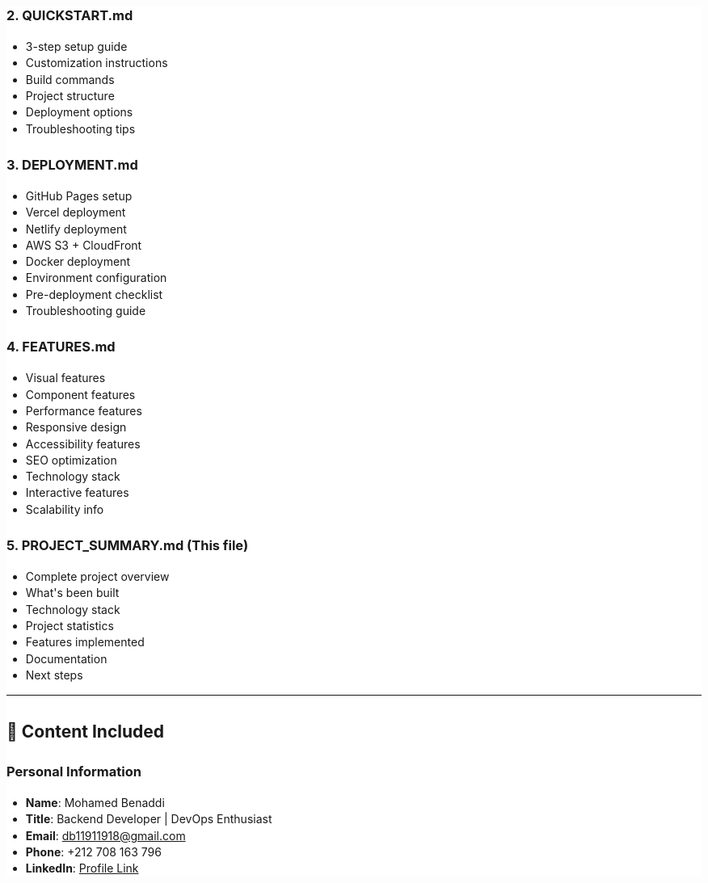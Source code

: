 ### 2. **QUICKSTART.md**
- 3-step setup guide
- Customization instructions
- Build commands
- Project structure
- Deployment options
- Troubleshooting tips

### 3. **DEPLOYMENT.md**
- GitHub Pages setup
- Vercel deployment
- Netlify deployment
- AWS S3 + CloudFront
- Docker deployment
- Environment configuration
- Pre-deployment checklist
- Troubleshooting guide

### 4. **FEATURES.md**
- Visual features
- Component features
- Performance features
- Responsive design
- Accessibility features
- SEO optimization
- Technology stack
- Interactive features
- Scalability info

### 5. **PROJECT_SUMMARY.md** (This file)
- Complete project overview
- What's been built
- Technology stack
- Project statistics
- Features implemented
- Documentation
- Next steps

---

## 🎯 Content Included

### Personal Information
- **Name**: Mohamed Benaddi
- **Title**: Backend Developer | DevOps Enthusiast
- **Email**: db11911918@gmail.com
- **Phone**: +212 708 163 796
- **LinkedIn**: [Profile Link](https://www.linkedin.com/in/mohamed-adam-benaddi-0ab801268)
